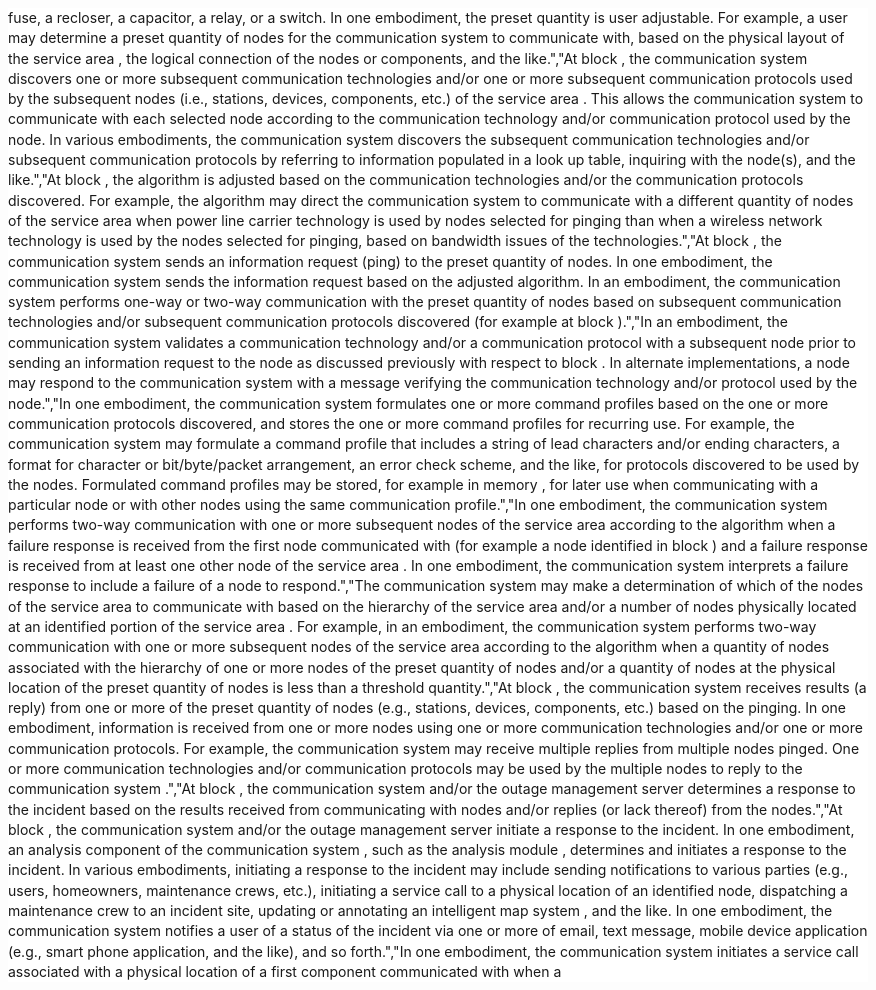 fuse, a recloser, a capacitor, a relay, or a switch. In one embodiment, the preset quantity is user adjustable. For example, a user may determine a preset quantity of nodes for the communication system  to communicate with, based on the physical layout of the service area , the logical connection of the nodes or components, and the like.","At block , the communication system  discovers one or more subsequent communication technologies and\/or one or more subsequent communication protocols used by the subsequent nodes (i.e., stations, devices, components, etc.) of the service area . This allows the communication system  to communicate with each selected node according to the communication technology and\/or communication protocol used by the node. In various embodiments, the communication system  discovers the subsequent communication technologies and\/or subsequent communication protocols by referring to information populated in a look up table, inquiring with the node(s), and the like.","At block , the algorithm is adjusted based on the communication technologies and\/or the communication protocols discovered. For example, the algorithm may direct the communication system  to communicate with a different quantity of nodes of the service area  when power line carrier technology is used by nodes selected for pinging than when a wireless network technology is used by the nodes selected for pinging, based on bandwidth issues of the technologies.","At block , the communication system  sends an information request (ping) to the preset quantity of nodes. In one embodiment, the communication system  sends the information request based on the adjusted algorithm. In an embodiment, the communication system  performs one-way or two-way communication with the preset quantity of nodes based on subsequent communication technologies and\/or subsequent communication protocols discovered (for example at block ).","In an embodiment, the communication system  validates a communication technology and\/or a communication protocol with a subsequent node prior to sending an information request to the node as discussed previously with respect to block . In alternate implementations, a node may respond to the communication system  with a message verifying the communication technology and\/or protocol used by the node.","In one embodiment, the communication system  formulates one or more command profiles based on the one or more communication protocols discovered, and stores the one or more command profiles for recurring use. For example, the communication system  may formulate a command profile that includes a string of lead characters and\/or ending characters, a format for character or bit\/byte\/packet arrangement, an error check scheme, and the like, for protocols discovered to be used by the nodes. Formulated command profiles may be stored, for example in memory , for later use when communicating with a particular node or with other nodes using the same communication profile.","In one embodiment, the communication system  performs two-way communication with one or more subsequent nodes of the service area  according to the algorithm when a failure response is received from the first node communicated with (for example a node identified in block ) and a failure response is received from at least one other node of the service area . In one embodiment, the communication system  interprets a failure response to include a failure of a node to respond.","The communication system  may make a determination of which of the nodes of the service area  to communicate with based on the hierarchy of the service area  and\/or a number of nodes physically located at an identified portion of the service area . For example, in an embodiment, the communication system  performs two-way communication with one or more subsequent nodes of the service area  according to the algorithm when a quantity of nodes associated with the hierarchy of one or more nodes of the preset quantity of nodes and\/or a quantity of nodes at the physical location of the preset quantity of nodes is less than a threshold quantity.","At block , the communication system  receives results (a reply) from one or more of the preset quantity of nodes (e.g., stations, devices, components, etc.) based on the pinging. In one embodiment, information is received from one or more nodes using one or more communication technologies and\/or one or more communication protocols. For example, the communication system  may receive multiple replies from multiple nodes pinged. One or more communication technologies and\/or communication protocols may be used by the multiple nodes to reply to the communication system .","At block , the communication system  and\/or the outage management server  determines a response to the incident based on the results received from communicating with nodes and\/or replies (or lack thereof) from the nodes.","At block , the communication system  and\/or the outage management server  initiate a response to the incident. In one embodiment, an analysis component of the communication system , such as the analysis module , determines and initiates a response to the incident. In various embodiments, initiating a response to the incident may include sending notifications to various parties (e.g., users, homeowners, maintenance crews, etc.), initiating a service call to a physical location of an identified node, dispatching a maintenance crew to an incident site, updating or annotating an intelligent map system , and the like. In one embodiment, the communication system notifies a user of a status of the incident via one or more of email, text message, mobile device application (e.g., smart phone application, and the like), and so forth.","In one embodiment, the communication system  initiates a service call associated with a physical location of a first component communicated with when a